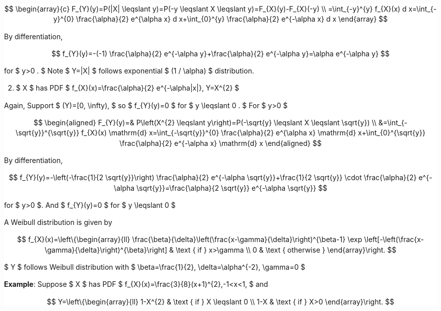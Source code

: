 $$
\begin{array}{c}
F_{Y}(y)=P(|X| \leqslant y)=P(-y \leqslant X \leqslant y)=F_{X}(y)-F_{X}(-y) \\
=\int_{-y}^{y} f_{X}(x) d x=\int_{-y}^{0} \frac{\alpha}{2} e^{\alpha x} d x+\int_{0}^{y} \frac{\alpha}{2} e^{-\alpha x} d x
\end{array}
$$

By differentiation,

$$
f_{Y}(y)=-(-1) \frac{\alpha}{2} e^{-\alpha y}+\frac{\alpha}{2} e^{-\alpha y}=\alpha e^{-\alpha y}
$$

for $ y>0 . $ Note $ Y=|X| $ follows exponential $ (1 / \alpha) $ distribution.

2) $ X $ has PDF $ f_{X}(x)=\frac{\alpha}{2} e^{-\alpha|x|}, Y=X^{2} $

Again, Support $ (Y)=[0, \infty), $ so $ f_{Y}(y)=0 $ for $ y \leqslant 0 . $ For $ y>0 $

$$
\begin{aligned}
F_{Y}(y)=& P\left(X^{2} \leqslant y\right)=P(-\sqrt{y} \leqslant X \leqslant \sqrt{y}) \\
&=\int_{-\sqrt{y}}^{\sqrt{y}} f_{X}(x) \mathrm{d} x=\int_{-\sqrt{y}}^{0} \frac{\alpha}{2} e^{\alpha x} \mathrm{d} x+\int_{0}^{\sqrt{y}} \frac{\alpha}{2} e^{-\alpha x} \mathrm{d} x
\end{aligned}
$$

By differentiation,

$$
f_{Y}(y)=-\left(-\frac{1}{2 \sqrt{y}}\right) \frac{\alpha}{2} e^{-\alpha \sqrt{y}}+\frac{1}{2 \sqrt{y}} \cdot \frac{\alpha}{2} e^{-\alpha \sqrt{y}}=\frac{\alpha}{2 \sqrt{y}} e^{-\alpha \sqrt{y}}
$$

for $ y>0 $. And $ f_{Y}(y)=0 $ for $ y \leqslant 0 $

A Weibull distribution is given by

$$
f_{X}(x)=\left\{\begin{array}{ll}
\frac{\beta}{\delta}\left(\frac{x-\gamma}{\delta}\right)^{\beta-1} \exp \left[-\left(\frac{x-\gamma}{\delta}\right)^{\beta}\right] & \text { if } x>\gamma \\
0 & \text { otherwise }
\end{array}\right.
$$

$ Y $ follows Weibull distribution with $ \beta=\frac{1}{2}, \delta=\alpha^{-2}, \gamma=0 $

**Example**: Suppose $ X $ has PDF $ f_{X}(x)=\frac{3}{8}(x+1)^{2},-1<x<1, $ and

$$
Y=\left\{\begin{array}{ll}
1-X^{2} & \text { if } X \leqslant 0 \\
1-X & \text { if } X>0
\end{array}\right.
$$

